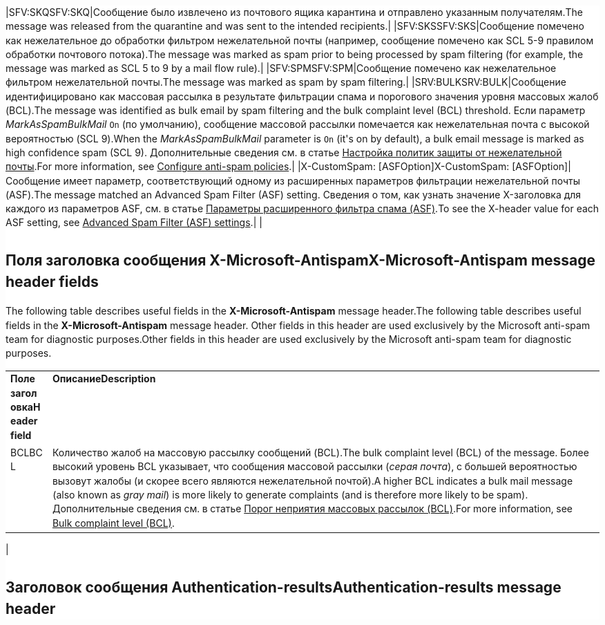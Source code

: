 |<span data-ttu-id="8e2e1-203">SFV:SKQ</span><span class="sxs-lookup"><span data-stu-id="8e2e1-203">SFV:SKQ</span></span>|<span data-ttu-id="8e2e1-204">Сообщение было извлечено из почтового ящика карантина и отправлено указанным получателям.</span><span class="sxs-lookup"><span data-stu-id="8e2e1-204">The message was released from the quarantine and was sent to the intended recipients.</span></span>|
|<span data-ttu-id="8e2e1-205">SFV:SKS</span><span class="sxs-lookup"><span data-stu-id="8e2e1-205">SFV:SKS</span></span>|<span data-ttu-id="8e2e1-206">Сообщение помечено как нежелательное до обработки фильтром нежелательной почты (например, сообщение помечено как SCL 5-9 правилом обработки почтового потока).</span><span class="sxs-lookup"><span data-stu-id="8e2e1-206">The message was marked as spam prior to being processed by spam filtering (for example, the message was marked as SCL 5 to 9 by a mail flow rule).</span></span>|
|<span data-ttu-id="8e2e1-207">SFV:SPM</span><span class="sxs-lookup"><span data-stu-id="8e2e1-207">SFV:SPM</span></span>|<span data-ttu-id="8e2e1-208">Сообщение помечено как нежелательное фильтром нежелательной почты.</span><span class="sxs-lookup"><span data-stu-id="8e2e1-208">The message was marked as spam by spam filtering.</span></span>|
|<span data-ttu-id="8e2e1-209">SRV:BULK</span><span class="sxs-lookup"><span data-stu-id="8e2e1-209">SRV:BULK</span></span>|<span data-ttu-id="8e2e1-210">Сообщение идентифицировано как массовая рассылка в результате фильтрации спама и порогового значения уровня массовых жалоб (BCL).</span><span class="sxs-lookup"><span data-stu-id="8e2e1-210">The message was identified as bulk email by spam filtering and the bulk complaint level (BCL) threshold.</span></span> <span data-ttu-id="8e2e1-211">Если параметр _MarkAsSpamBulkMail_ `On` (по умолчанию), сообщение массовой рассылки помечается как нежелательная почта с высокой вероятностью (SCL 9).</span><span class="sxs-lookup"><span data-stu-id="8e2e1-211">When the _MarkAsSpamBulkMail_ parameter is `On` (it's on by default), a bulk email message is marked as high confidence spam (SCL 9).</span></span> <span data-ttu-id="8e2e1-212">Дополнительные сведения см. в статье [Настройка политик защиты от нежелательной почты](configure-your-spam-filter-policies.md).</span><span class="sxs-lookup"><span data-stu-id="8e2e1-212">For more information, see [Configure anti-spam policies](configure-your-spam-filter-policies.md).</span></span>|
|<span data-ttu-id="8e2e1-213">X-CustomSpam: \[ASFOption\]</span><span class="sxs-lookup"><span data-stu-id="8e2e1-213">X-CustomSpam: \[ASFOption\]</span></span>|<span data-ttu-id="8e2e1-214">Сообщение имеет параметр, соответствующий одному из расширенных параметров фильтрации нежелательной почты (ASF).</span><span class="sxs-lookup"><span data-stu-id="8e2e1-214">The message matched an Advanced Spam Filter (ASF) setting.</span></span> <span data-ttu-id="8e2e1-215">Сведения о том, как узнать значение X-заголовка для каждого из параметров ASF, см. в статье [Параметры расширенного фильтра спама (ASF)](advanced-spam-filtering-asf-options.md).</span><span class="sxs-lookup"><span data-stu-id="8e2e1-215">To see the X-header value for each ASF setting, see [Advanced Spam Filter (ASF) settings](advanced-spam-filtering-asf-options.md).</span></span>|
|

## <a name="x-microsoft-antispam-message-header-fields"></a><span data-ttu-id="8e2e1-216">Поля заголовка сообщения X-Microsoft-Antispam</span><span class="sxs-lookup"><span data-stu-id="8e2e1-216">X-Microsoft-Antispam message header fields</span></span>

<span data-ttu-id="8e2e1-217">The following table describes useful fields in the **X-Microsoft-Antispam** message header.</span><span class="sxs-lookup"><span data-stu-id="8e2e1-217">The following table describes useful fields in the **X-Microsoft-Antispam** message header.</span></span> <span data-ttu-id="8e2e1-218">Other fields in this header are used exclusively by the Microsoft anti-spam team for diagnostic purposes.</span><span class="sxs-lookup"><span data-stu-id="8e2e1-218">Other fields in this header are used exclusively by the Microsoft anti-spam team for diagnostic purposes.</span></span>

|||
|---|---|
|<span data-ttu-id="8e2e1-219">**Поле заголовка**</span><span class="sxs-lookup"><span data-stu-id="8e2e1-219">**Header field**</span></span>|<span data-ttu-id="8e2e1-220">**Описание**</span><span class="sxs-lookup"><span data-stu-id="8e2e1-220">**Description**</span></span>|
|<span data-ttu-id="8e2e1-221">BCL</span><span class="sxs-lookup"><span data-stu-id="8e2e1-221">BCL</span></span>|<span data-ttu-id="8e2e1-222">Количество жалоб на массовую рассылку сообщений (BCL).</span><span class="sxs-lookup"><span data-stu-id="8e2e1-222">The bulk complaint level (BCL) of the message.</span></span> <span data-ttu-id="8e2e1-223">Более высокий уровень BCL указывает, что сообщения массовой рассылки (_серая почта_), с большей вероятностью вызовут жалобы (и скорее всего являются нежелательной почтой).</span><span class="sxs-lookup"><span data-stu-id="8e2e1-223">A higher BCL indicates a bulk mail message (also known as _gray mail_) is more likely to generate complaints (and is therefore more likely to be spam).</span></span> <span data-ttu-id="8e2e1-224">Дополнительные сведения см. в статье [Порог неприятия массовых рассылок (BCL)](bulk-complaint-level-values.md).</span><span class="sxs-lookup"><span data-stu-id="8e2e1-224">For more information, see [Bulk complaint level (BCL)](bulk-complaint-level-values.md).</span></span>|
|

## <a name="authentication-results-message-header"></a><span data-ttu-id="8e2e1-225">Заголовок сообщения Authentication-results</span><span class="sxs-lookup"><span data-stu-id="8e2e1-225">Authentication-results message header</span></span>
